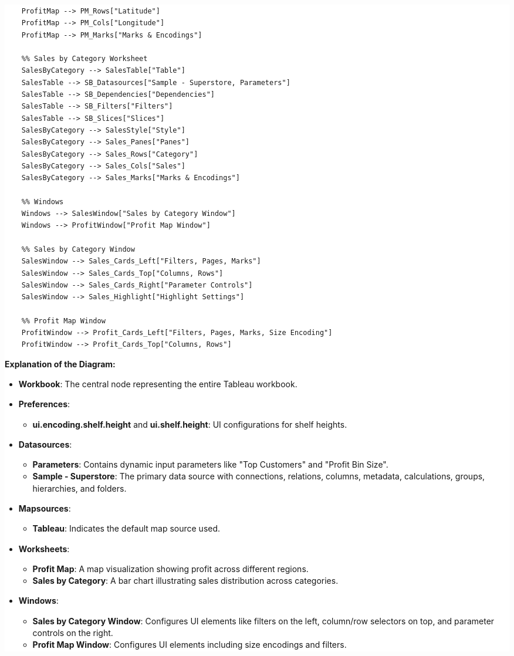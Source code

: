```mermaid
    ProfitMap --> PM_Rows["Latitude"]
    ProfitMap --> PM_Cols["Longitude"]
    ProfitMap --> PM_Marks["Marks & Encodings"]

    %% Sales by Category Worksheet
    SalesByCategory --> SalesTable["Table"]
    SalesTable --> SB_Datasources["Sample - Superstore, Parameters"]
    SalesTable --> SB_Dependencies["Dependencies"]
    SalesTable --> SB_Filters["Filters"]
    SalesTable --> SB_Slices["Slices"]
    SalesByCategory --> SalesStyle["Style"]
    SalesByCategory --> Sales_Panes["Panes"]
    SalesByCategory --> Sales_Rows["Category"]
    SalesByCategory --> Sales_Cols["Sales"]
    SalesByCategory --> Sales_Marks["Marks & Encodings"]

    %% Windows
    Windows --> SalesWindow["Sales by Category Window"]
    Windows --> ProfitWindow["Profit Map Window"]
   
    %% Sales by Category Window
    SalesWindow --> Sales_Cards_Left["Filters, Pages, Marks"]
    SalesWindow --> Sales_Cards_Top["Columns, Rows"]
    SalesWindow --> Sales_Cards_Right["Parameter Controls"]
    SalesWindow --> Sales_Highlight["Highlight Settings"]

    %% Profit Map Window
    ProfitWindow --> Profit_Cards_Left["Filters, Pages, Marks, Size Encoding"]
    ProfitWindow --> Profit_Cards_Top["Columns, Rows"]
```


**Explanation of the Diagram:**

- **Workbook**: The central node representing the entire Tableau workbook.
 
- **Preferences**:
  - **ui.encoding.shelf.height** and **ui.shelf.height**: UI configurations for shelf heights.

- **Datasources**:
  - **Parameters**: Contains dynamic input parameters like "Top Customers" and "Profit Bin Size".
  - **Sample - Superstore**: The primary data source with connections, relations, columns, metadata, calculations, groups, hierarchies, and folders.

- **Mapsources**:
  - **Tableau**: Indicates the default map source used.

- **Worksheets**:
  - **Profit Map**: A map visualization showing profit across different regions.
  - **Sales by Category**: A bar chart illustrating sales distribution across categories.

- **Windows**:
  - **Sales by Category Window**: Configures UI elements like filters on the left, column/row selectors on top, and parameter controls on the right.
  - **Profit Map Window**: Configures UI elements including size encodings and filters.
